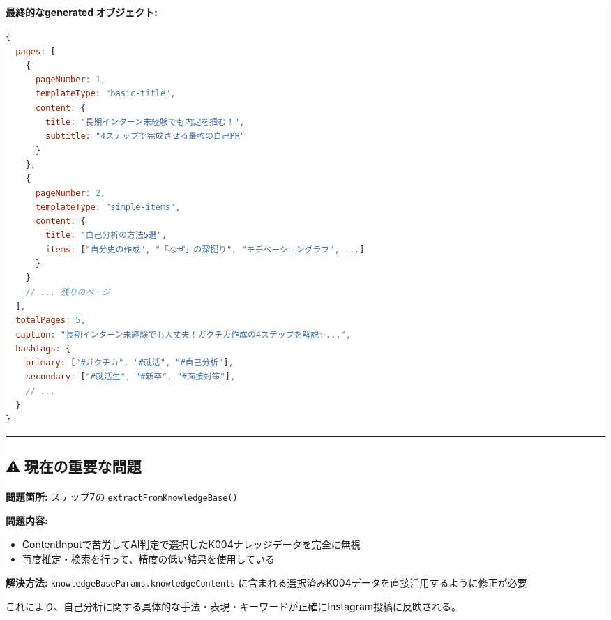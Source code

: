 **最終的なgenerated オブジェクト:**
```javascript
{
  pages: [
    {
      pageNumber: 1,
      templateType: "basic-title",
      content: {
        title: "長期インターン未経験でも内定を掴む！",
        subtitle: "4ステップで完成させる最強の自己PR"
      }
    },
    {
      pageNumber: 2,
      templateType: "simple-items", 
      content: {
        title: "自己分析の方法5選",
        items: ["自分史の作成", "「なぜ」の深掘り", "モチベーショングラフ", ...]
      }
    }
    // ... 残りのページ
  ],
  totalPages: 5,
  caption: "長期インターン未経験でも大丈夫！ガクチカ作成の4ステップを解説✨...",
  hashtags: {
    primary: ["#ガクチカ", "#就活", "#自己分析"],
    secondary: ["#就活生", "#新卒", "#面接対策"],
    // ...
  }
}
```

---

## ⚠️ 現在の重要な問題

**問題箇所:** ステップ7の `extractFromKnowledgeBase()` 

**問題内容:** 
- ContentInputで苦労してAI判定で選択したK004ナレッジデータを完全に無視
- 再度推定・検索を行って、精度の低い結果を使用している

**解決方法:**
`knowledgeBaseParams.knowledgeContents` に含まれる選択済みK004データを直接活用するように修正が必要

これにより、自己分析に関する具体的な手法・表現・キーワードが正確にInstagram投稿に反映される。